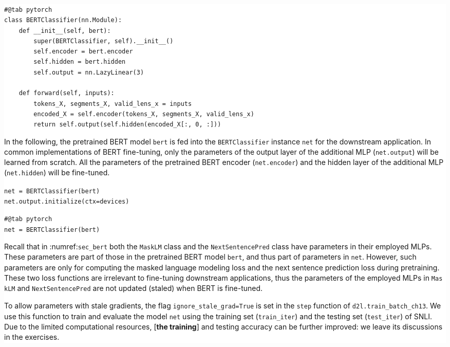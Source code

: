 ```{.python .input}
#@tab pytorch
class BERTClassifier(nn.Module):
    def __init__(self, bert):
        super(BERTClassifier, self).__init__()
        self.encoder = bert.encoder
        self.hidden = bert.hidden
        self.output = nn.LazyLinear(3)

    def forward(self, inputs):
        tokens_X, segments_X, valid_lens_x = inputs
        encoded_X = self.encoder(tokens_X, segments_X, valid_lens_x)
        return self.output(self.hidden(encoded_X[:, 0, :]))
```

In the following,
the pretrained BERT model `bert` is fed into the `BERTClassifier` instance `net` for
the downstream application.
In common implementations of BERT fine-tuning,
only the parameters of the output layer of the additional MLP (`net.output`) will be learned from scratch.
All the parameters of the pretrained BERT encoder (`net.encoder`) and the hidden layer of the additional MLP (`net.hidden`) will be fine-tuned.

```{.python .input}
net = BERTClassifier(bert)
net.output.initialize(ctx=devices)
```

```{.python .input}
#@tab pytorch
net = BERTClassifier(bert)
```

Recall that
in :numref:`sec_bert`
both the `MaskLM` class and the `NextSentencePred` class
have parameters in their employed MLPs.
These parameters are part of those in the pretrained BERT model
`bert`, and thus part of parameters in `net`.
However, such parameters are only for computing
the masked language modeling loss
and the next sentence prediction loss
during pretraining.
These two loss functions are irrelevant to fine-tuning downstream applications,
thus the parameters of the employed MLPs in 
`MaskLM` and `NextSentencePred` are not updated (staled) when BERT is fine-tuned.

To allow parameters with stale gradients,
the flag `ignore_stale_grad=True` is set in the `step` function of `d2l.train_batch_ch13`.
We use this function to train and evaluate the model `net` using the training set
(`train_iter`) and the testing set (`test_iter`) of SNLI.
Due to the limited computational resources, [**the training**] and testing accuracy
can be further improved: we leave its discussions in the exercises.
